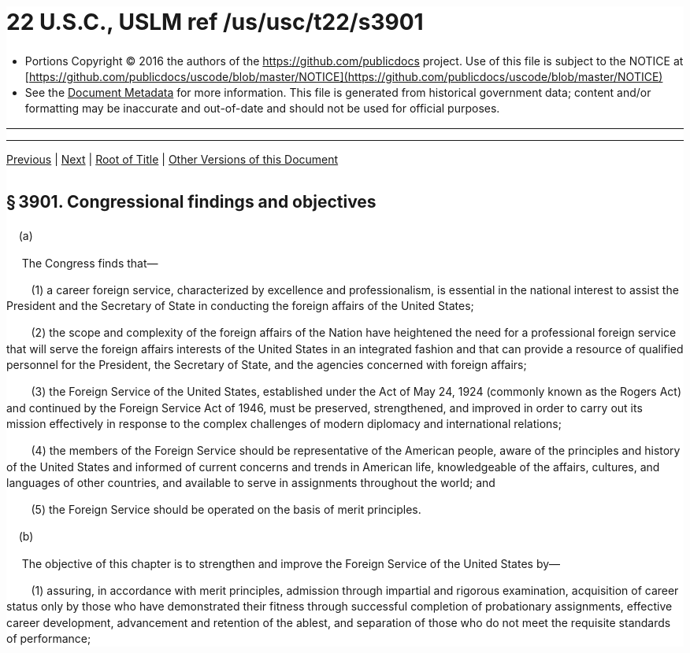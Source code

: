 ---
---

# 22 U.S.C., USLM ref /us/usc/t22/s3901

* Portions Copyright © 2016 the authors of the https://github.com/publicdocs project.
  Use of this file is subject to the NOTICE at [https://github.com/publicdocs/uscode/blob/master/NOTICE](https://github.com/publicdocs/uscode/blob/master/NOTICE)
* See the [Document Metadata](././../../../../..//README.md) for more information.
  This file is generated from historical government data; content and/or formatting may be inaccurate and out-of-date and should not be used for official purposes.

----------
----------

[Previous](./../../../../..//us/usc/t22/ch52/schI/m__us_usc_t22_ch52_schI.md) | [Next](./../../../../..//us/usc/t22/ch52/schI/m__us_usc_t22_s3902.md) | [Root of Title](./../../../../../) | [Other Versions of this Document](https://publicdocs.github.io/go/links?ns=uslm&ref=%2Fus%2Fusc%2Ft22%2Fs3901)

## § 3901. Congressional findings and objectives

    (a)

     The Congress finds that—

        (1) a career foreign service, characterized by excellence and professionalism, is essential in the national interest to assist the President and the Secretary of State in conducting the foreign affairs of the United States;

        (2) the scope and complexity of the foreign affairs of the Nation have heightened the need for a professional foreign service that will serve the foreign affairs interests of the United States in an integrated fashion and that can provide a resource of qualified personnel for the President, the Secretary of State, and the agencies concerned with foreign affairs;

        (3) the Foreign Service of the United States, established under the Act of May 24, 1924 (commonly known as the Rogers Act) and continued by the Foreign Service Act of 1946, must be preserved, strengthened, and improved in order to carry out its mission effectively in response to the complex challenges of modern diplomacy and international relations;

        (4) the members of the Foreign Service should be representative of the American people, aware of the principles and history of the United States and informed of current concerns and trends in American life, knowledgeable of the affairs, cultures, and languages of other countries, and available to serve in assignments throughout the world; and

        (5) the Foreign Service should be operated on the basis of merit principles.

    (b)

     The objective of this chapter is to strengthen and improve the Foreign Service of the United States by—

        (1) assuring, in accordance with merit principles, admission through impartial and rigorous examination, acquisition of career status only by those who have demonstrated their fitness through successful completion of probationary assignments, effective career development, advancement and retention of the ablest, and separation of those who do not meet the requisite standards of performance;

